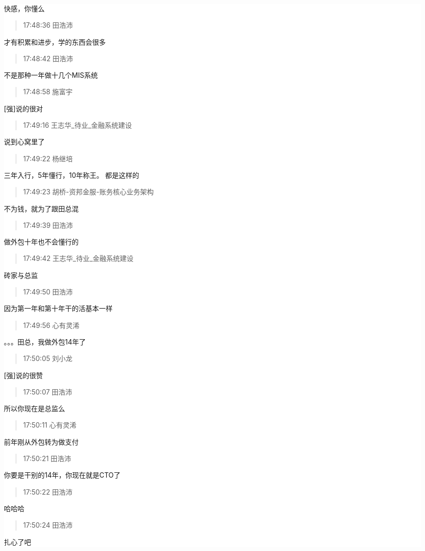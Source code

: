 快感，你懂么  
   
> 17:48:36  田浩沛  
   
才有积累和进步，学的东西会很多  
   
> 17:48:42  田浩沛  
   
不是那种一年做十几个MIS系统  
   
> 17:48:58  施富宇  
   
[强]说的很对  
   
> 17:49:16  王志华_待业_金融系统建设  
   
说到心窝里了  
   
> 17:49:22  杨继培  
   
三年入行，5年懂行，10年称王。 都是这样的  
   
> 17:49:23  胡桥-资邦金服-账务核心业务架构  
   
不为钱，就为了跟田总混  
   
> 17:49:39  田浩沛  
   
做外包十年也不会懂行的  
   
> 17:49:42  王志华_待业_金融系统建设  
   
砖家与总监  
   
> 17:49:50  田浩沛  
   
因为第一年和第十年干的活基本一样  
   
> 17:49:56  心有灵浠  
   
。。。田总，我做外包14年了  
   
> 17:50:05  刘小龙  
   
[强]说的很赞  
   
> 17:50:07  田浩沛  
   
所以你现在是总监么  
   
> 17:50:11  心有灵浠  
   
前年刚从外包转为做支付  
   
> 17:50:21  田浩沛  
   
你要是干别的14年，你现在就是CTO了  
   
> 17:50:22  田浩沛  
   
哈哈哈  
   
> 17:50:24  田浩沛  
   
扎心了吧  
   